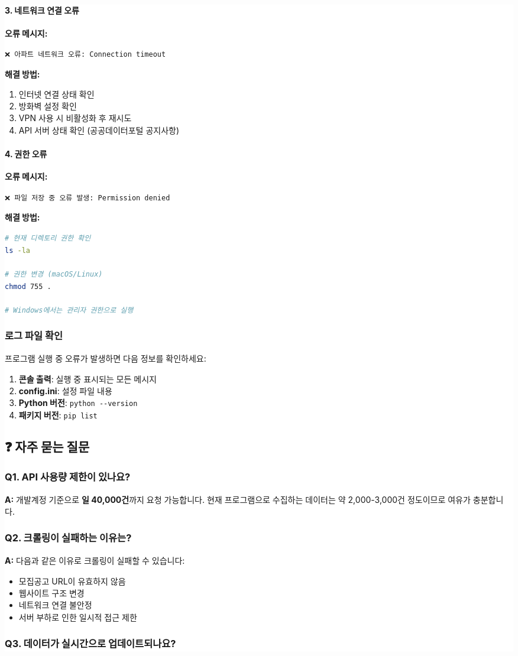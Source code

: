 #### 3. 네트워크 연결 오류

**오류 메시지:**
```
❌ 아파트 네트워크 오류: Connection timeout
```

**해결 방법:**
1. 인터넷 연결 상태 확인
2. 방화벽 설정 확인
3. VPN 사용 시 비활성화 후 재시도
4. API 서버 상태 확인 (공공데이터포털 공지사항)

#### 4. 권한 오류

**오류 메시지:**
```
❌ 파일 저장 중 오류 발생: Permission denied
```

**해결 방법:**
```bash
# 현재 디렉토리 권한 확인
ls -la

# 권한 변경 (macOS/Linux)
chmod 755 .

# Windows에서는 관리자 권한으로 실행
```

### 로그 파일 확인

프로그램 실행 중 오류가 발생하면 다음 정보를 확인하세요:

1. **콘솔 출력**: 실행 중 표시되는 모든 메시지
2. **config.ini**: 설정 파일 내용
3. **Python 버전**: `python --version`
4. **패키지 버전**: `pip list`

## ❓ 자주 묻는 질문

### Q1. API 사용량 제한이 있나요?

**A:** 개발계정 기준으로 **일 40,000건**까지 요청 가능합니다. 현재 프로그램으로 수집하는 데이터는 약 2,000-3,000건 정도이므로 여유가 충분합니다.

### Q2. 크롤링이 실패하는 이유는?

**A:** 다음과 같은 이유로 크롤링이 실패할 수 있습니다:
- 모집공고 URL이 유효하지 않음
- 웹사이트 구조 변경
- 네트워크 연결 불안정
- 서버 부하로 인한 일시적 접근 제한

### Q3. 데이터가 실시간으로 업데이트되나요?
